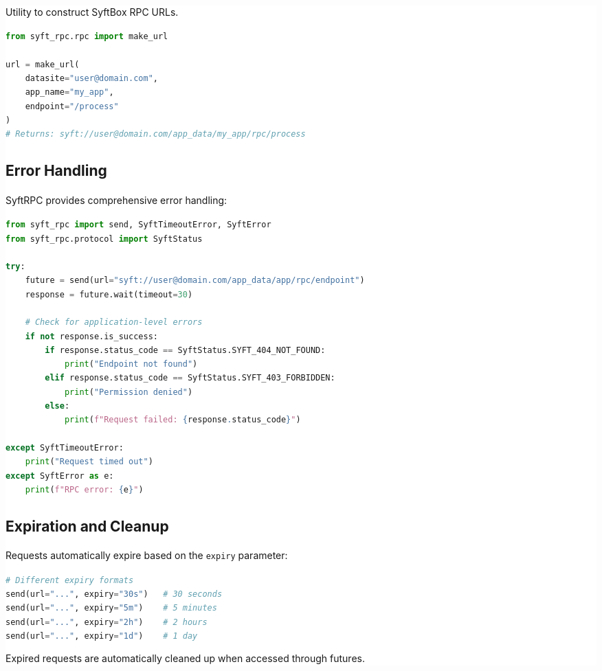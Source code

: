Utility to construct SyftBox RPC URLs.

```python
from syft_rpc.rpc import make_url

url = make_url(
    datasite="user@domain.com",
    app_name="my_app", 
    endpoint="/process"
)
# Returns: syft://user@domain.com/app_data/my_app/rpc/process
```

## Error Handling

SyftRPC provides comprehensive error handling:

```python
from syft_rpc import send, SyftTimeoutError, SyftError
from syft_rpc.protocol import SyftStatus

try:
    future = send(url="syft://user@domain.com/app_data/app/rpc/endpoint")
    response = future.wait(timeout=30)
    
    # Check for application-level errors
    if not response.is_success:
        if response.status_code == SyftStatus.SYFT_404_NOT_FOUND:
            print("Endpoint not found")
        elif response.status_code == SyftStatus.SYFT_403_FORBIDDEN:
            print("Permission denied")
        else:
            print(f"Request failed: {response.status_code}")
    
except SyftTimeoutError:
    print("Request timed out")
except SyftError as e:
    print(f"RPC error: {e}")
```

## Expiration and Cleanup

Requests automatically expire based on the `expiry` parameter:

```python
# Different expiry formats
send(url="...", expiry="30s")   # 30 seconds
send(url="...", expiry="5m")    # 5 minutes  
send(url="...", expiry="2h")    # 2 hours
send(url="...", expiry="1d")    # 1 day
```

Expired requests are automatically cleaned up when accessed through futures.

